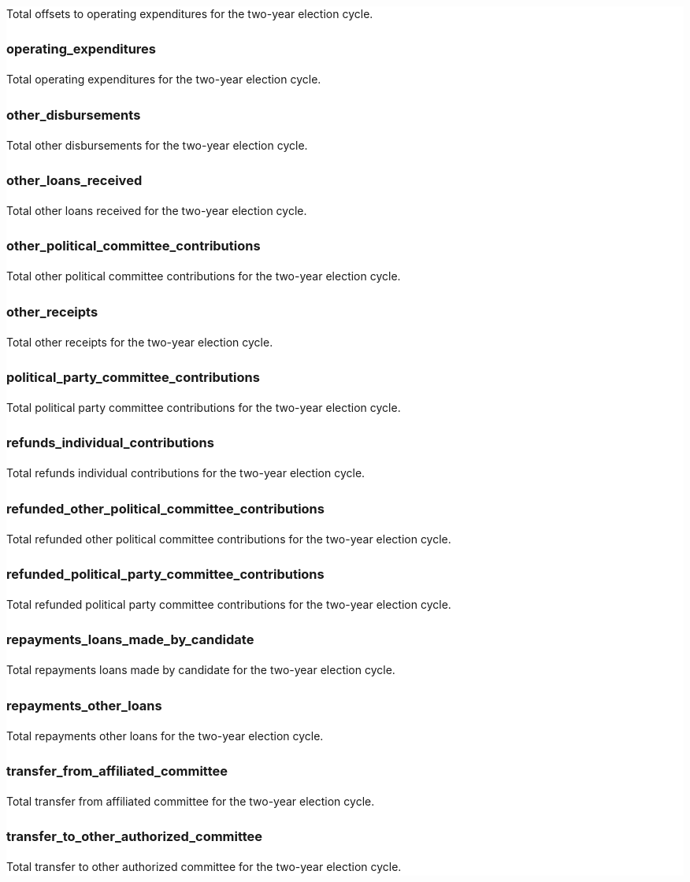 Total offsets to operating expenditures for the two-year election cycle.

### operating_expenditures

Total operating expenditures for the two-year election cycle.

### other_disbursements

Total other disbursements for the two-year election cycle.

### other_loans_received

Total other loans received for the two-year election cycle.

### other_political_committee_contributions

Total other political committee contributions for the two-year election cycle.

### other_receipts

Total other receipts for the two-year election cycle.

### political_party_committee_contributions

Total political party committee contributions for the two-year election cycle.

### refunds_individual_contributions

Total refunds individual contributions for the two-year election cycle.

### refunded_other_political_committee_contributions

Total refunded other political committee contributions for the two-year election cycle.

### refunded_political_party_committee_contributions

Total refunded political party committee contributions for the two-year election cycle.

### repayments_loans_made_by_candidate

Total repayments loans made by candidate for the two-year election cycle.

### repayments_other_loans

Total repayments other loans for the two-year election cycle.

### transfer_from_affiliated_committee

Total transfer from affiliated committee for the two-year election cycle.

### transfer_to_other_authorized_committee

Total transfer to other authorized committee for the two-year election cycle.
